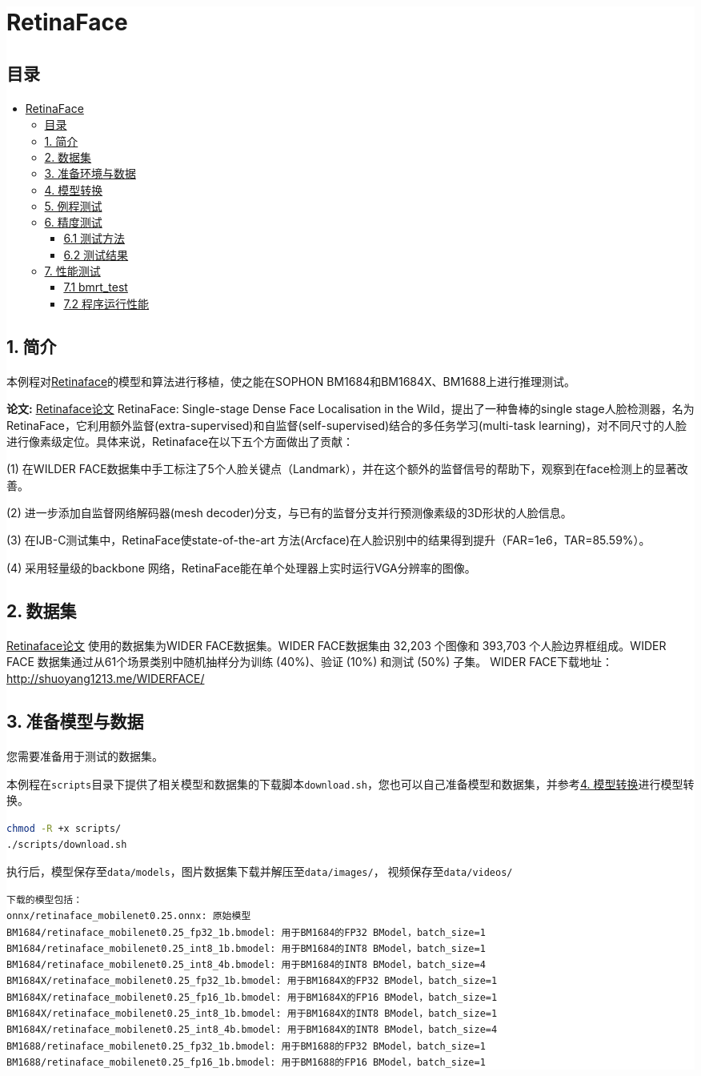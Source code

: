 # RetinaFace

## 目录

- [RetinaFace](#RetinaFace)
  - [目录](#目录)
  - [1. 简介](#1-简介)
  - [2. 数据集](#2-数据集)
  - [3. 准备环境与数据](#3-准备环境与数据)
  - [4. 模型转换](#4-模型转换)
  - [5. 例程测试](#5-例程测试)
  - [6. 精度测试](#6-精度测试)
    - [6.1 测试方法](#61-测试方法)
    - [6.2 测试结果](#62-测试结果)
  - [7. 性能测试](#6-性能测试)
    - [7.1 bmrt_test](#71-bmrt_test)
    - [7.2 程序运行性能](#72-程序运行性能)

## 1. 简介
本例程对[Retinaface](https://github.com/biubug6/Pytorch_Retinaface)的模型和算法进行移植，使之能在SOPHON BM1684和BM1684X、BM1688上进行推理测试。


**论文:** [Retinaface论文](https://arxiv.org/pdf/1905.00641.pdf)
RetinaFace: Single-stage Dense Face Localisation in the Wild，提出了一种鲁棒的single stage人脸检测器，名为RetinaFace，它利用额外监督(extra-supervised)和自监督(self-supervised)结合的多任务学习(multi-task learning)，对不同尺寸的人脸进行像素级定位。具体来说，Retinaface在以下五个方面做出了贡献：

(1) 在WILDER FACE数据集中手工标注了5个人脸关键点（Landmark），并在这个额外的监督信号的帮助下，观察到在face检测上的显著改善。

(2) 进一步添加自监督网络解码器(mesh decoder)分支，与已有的监督分支并行预测像素级的3D形状的人脸信息。

(3) 在IJB-C测试集中，RetinaFace使state-of-the-art 方法(Arcface)在人脸识别中的结果得到提升（FAR=1e6，TAR=85.59%）。

(4) 采用轻量级的backbone 网络，RetinaFace能在单个处理器上实时运行VGA分辨率的图像。


## 2. 数据集
[Retinaface论文](https://arxiv.org/abs/1806.10447v1) 使用的数据集为WIDER FACE数据集。WIDER FACE数据集由 32,203 个图像和 393,703 个人脸边界框组成。WIDER FACE 数据集通过从61个场景类别中随机抽样分为训练 (40%)、验证 (10%) 和测试 (50%) 子集。
WIDER FACE下载地址：http://shuoyang1213.me/WIDERFACE/


## 3. 准备模型与数据
您需要准备用于测试的数据集。

本例程在`scripts`目录下提供了相关模型和数据集的下载脚本`download.sh`，您也可以自己准备模型和数据集，并参考[4. 模型转换](#4-模型转换)进行模型转换。
```bash
chmod -R +x scripts/
./scripts/download.sh
```
执行后，模型保存至`data/models`，图片数据集下载并解压至`data/images/`， 视频保存至`data/videos/`
```
下载的模型包括：
onnx/retinaface_mobilenet0.25.onnx: 原始模型
BM1684/retinaface_mobilenet0.25_fp32_1b.bmodel: 用于BM1684的FP32 BModel，batch_size=1
BM1684/retinaface_mobilenet0.25_int8_1b.bmodel: 用于BM1684的INT8 BModel，batch_size=1
BM1684/retinaface_mobilenet0.25_int8_4b.bmodel: 用于BM1684的INT8 BModel，batch_size=4
BM1684X/retinaface_mobilenet0.25_fp32_1b.bmodel: 用于BM1684X的FP32 BModel，batch_size=1
BM1684X/retinaface_mobilenet0.25_fp16_1b.bmodel: 用于BM1684X的FP16 BModel，batch_size=1
BM1684X/retinaface_mobilenet0.25_int8_1b.bmodel: 用于BM1684X的INT8 BModel，batch_size=1
BM1684X/retinaface_mobilenet0.25_int8_4b.bmodel: 用于BM1684X的INT8 BModel，batch_size=4
BM1688/retinaface_mobilenet0.25_fp32_1b.bmodel: 用于BM1688的FP32 BModel，batch_size=1
BM1688/retinaface_mobilenet0.25_fp16_1b.bmodel: 用于BM1688的FP16 BModel，batch_size=1
```
